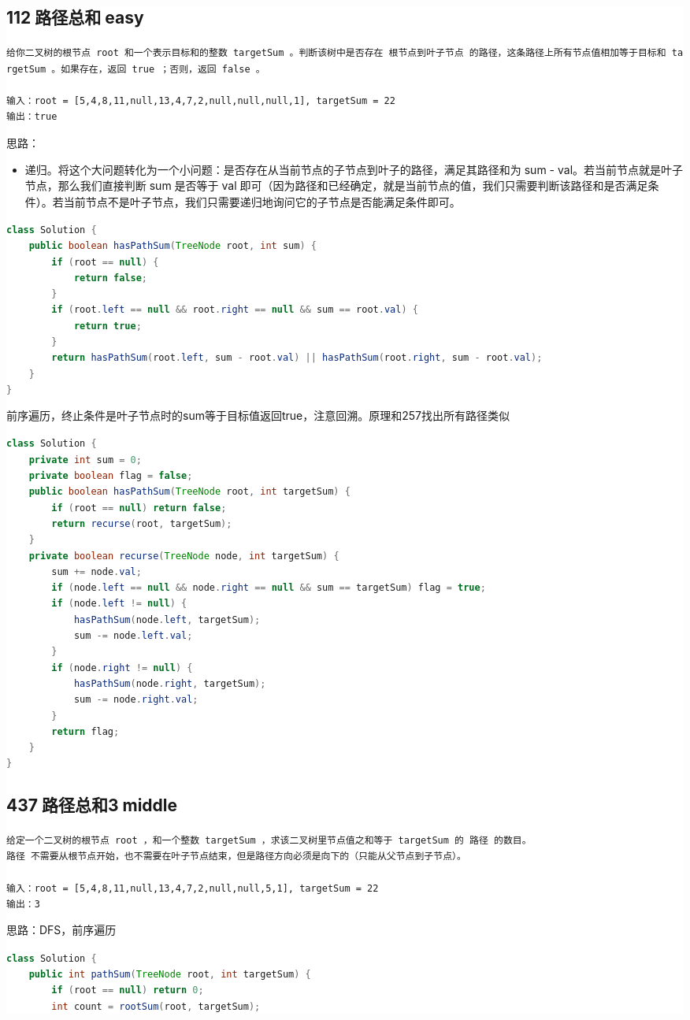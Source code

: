 ```java
```
## 112 路径总和 easy
```
给你二叉树的根节点 root 和一个表示目标和的整数 targetSum 。判断该树中是否存在 根节点到叶子节点 的路径，这条路径上所有节点值相加等于目标和 targetSum 。如果存在，返回 true ；否则，返回 false 。

输入：root = [5,4,8,11,null,13,4,7,2,null,null,null,1], targetSum = 22
输出：true
```
思路：
- 递归。将这个大问题转化为一个小问题：是否存在从当前节点的子节点到叶子的路径，满足其路径和为 sum - val。若当前节点就是叶子节点，那么我们直接判断 sum 是否等于 val 即可（因为路径和已经确定，就是当前节点的值，我们只需要判断该路径和是否满足条件）。若当前节点不是叶子节点，我们只需要递归地询问它的子节点是否能满足条件即可。
```java
class Solution {
    public boolean hasPathSum(TreeNode root, int sum) {
        if (root == null) {
            return false;
        }
        if (root.left == null && root.right == null && sum == root.val) {
            return true;
        }
        return hasPathSum(root.left, sum - root.val) || hasPathSum(root.right, sum - root.val);
    }
}
```
前序遍历，终止条件是叶子节点时的sum等于目标值返回true，注意回溯。原理和257找出所有路径类似
```java
class Solution {
    private int sum = 0;
    private boolean flag = false;
    public boolean hasPathSum(TreeNode root, int targetSum) {
        if (root == null) return false;
        return recurse(root, targetSum);
    }
    private boolean recurse(TreeNode node, int targetSum) {
        sum += node.val;
        if (node.left == null && node.right == null && sum == targetSum) flag = true;
        if (node.left != null) {
            hasPathSum(node.left, targetSum);
            sum -= node.left.val;
        }
        if (node.right != null) {
            hasPathSum(node.right, targetSum);
            sum -= node.right.val;
        }
        return flag;
    }
}
```
## 437 路径总和3 middle
```
给定一个二叉树的根节点 root ，和一个整数 targetSum ，求该二叉树里节点值之和等于 targetSum 的 路径 的数目。
路径 不需要从根节点开始，也不需要在叶子节点结束，但是路径方向必须是向下的（只能从父节点到子节点）。

输入：root = [5,4,8,11,null,13,4,7,2,null,null,5,1], targetSum = 22
输出：3
```
思路：DFS，前序遍历
```java
class Solution {
    public int pathSum(TreeNode root, int targetSum) {
        if (root == null) return 0;
        int count = rootSum(root, targetSum);
```
